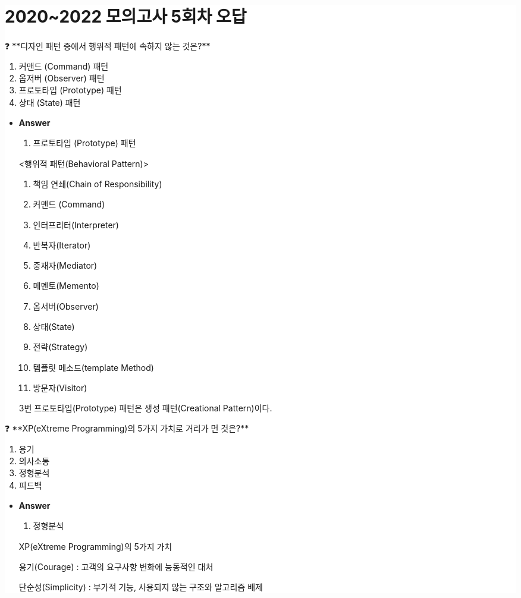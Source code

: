 # 2020~2022 모의고사 5회차 오답

<aside>
❓ **디자인 패턴 중에서 행위적 패턴에 속하지 않는 것은?**

</aside>

1. 커맨드 (Command) 패턴
2. 옵저버 (Observer) 패턴
3. 프로토타입 (Prototype) 패턴
4. 상태 (State) 패턴

- **Answer**
    1. 프로토타입 (Prototype) 패턴
    
    <행위적 패턴(Behavioral Pattern)>
    
    1. 책임 연쇄(Chain of Responsibility)
    
    2. 커맨드 (Command)
    
    3. 인터프리터(Interpreter)
    
    4. 반복자(Iterator)
    
    5. 중재자(Mediator)
    
    6. 메멘토(Memento)
    
    7. 옵서버(Observer)
    
    8. 상태(State)
    
    9. 전략(Strategy)
    
    10. 템플릿 메소드(template Method)
    
    11. 방문자(Visitor)
    
    3번 프로토타입(Prototype) 패턴은 생성 패턴(Creational Pattern)이다.
    

<aside>
❓ **XP(eXtreme Programming)의 5가지 가치로 거리가 먼 것은?**

</aside>

1. 용기
2. 의사소통
3. 정형분석
4. 피드백

- **Answer**
    1. 정형분석
    
    XP(eXtreme Programming)의 5가지 가치
    
    용기(Courage) : 고객의 요구사항 변화에 능동적인 대처
    
    단순성(Simplicity) : 부가적 기능, 사용되지 않는 구조와 알고리즘 배제
    